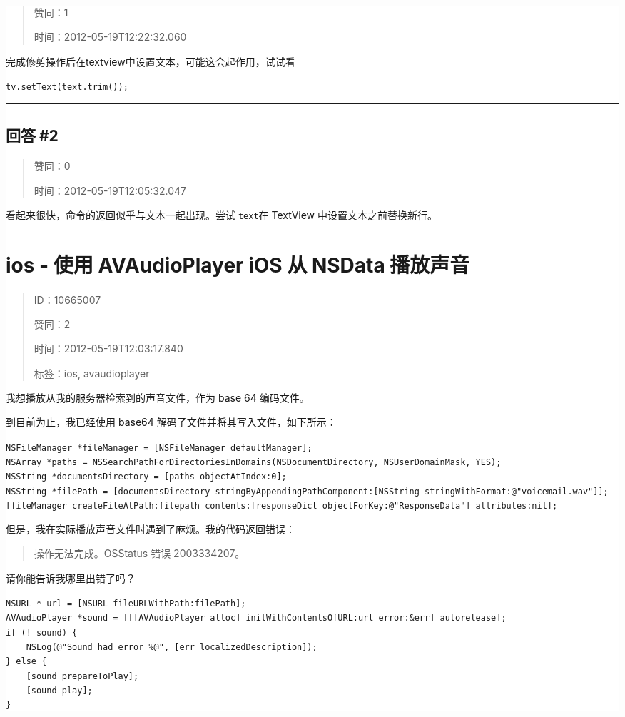 > 赞同：1
> 
> 时间：2012-05-19T12:22:32.060

完成修剪操作后在textview中设置文本，可能这会起作用，试试看

```
tv.setText(text.trim()); 
```

* * *

## 回答 #2

> 赞同：0
> 
> 时间：2012-05-19T12:05:32.047

看起来很快，命令的返回似乎与文本一起出现。尝试 `text`在 TextView 中设置文本之前替换新行。

# ios - 使用 AVAudioPlayer iOS 从 NSData 播放声音

> ID：10665007
> 
> 赞同：2
> 
> 时间：2012-05-19T12:03:17.840
> 
> 标签：ios, avaudioplayer

我想播放从我的服务器检索到的声音文件，作为 base 64 编码文件。

到目前为止，我已经使用 base64 解码了文件并将其写入文件，如下所示：

```
NSFileManager *fileManager = [NSFileManager defaultManager];            
NSArray *paths = NSSearchPathForDirectoriesInDomains(NSDocumentDirectory, NSUserDomainMask, YES);             
NSString *documentsDirectory = [paths objectAtIndex:0]; 
NSString *filePath = [documentsDirectory stringByAppendingPathComponent:[NSString stringWithFormat:@"voicemail.wav"]];
[fileManager createFileAtPath:filepath contents:[responseDict objectForKey:@"ResponseData"] attributes:nil]; 
```

但是，我在实际播放声音文件时遇到了麻烦。我的代码返回错误：

> 操作无法完成。OSStatus 错误 2003334207。

请你能告诉我哪里出错了吗？

```
NSURL * url = [NSURL fileURLWithPath:filePath];
AVAudioPlayer *sound = [[[AVAudioPlayer alloc] initWithContentsOfURL:url error:&err] autorelease];
if (! sound) {
    NSLog(@"Sound had error %@", [err localizedDescription]);
} else {
    [sound prepareToPlay]; 
    [sound play];
} 
```
